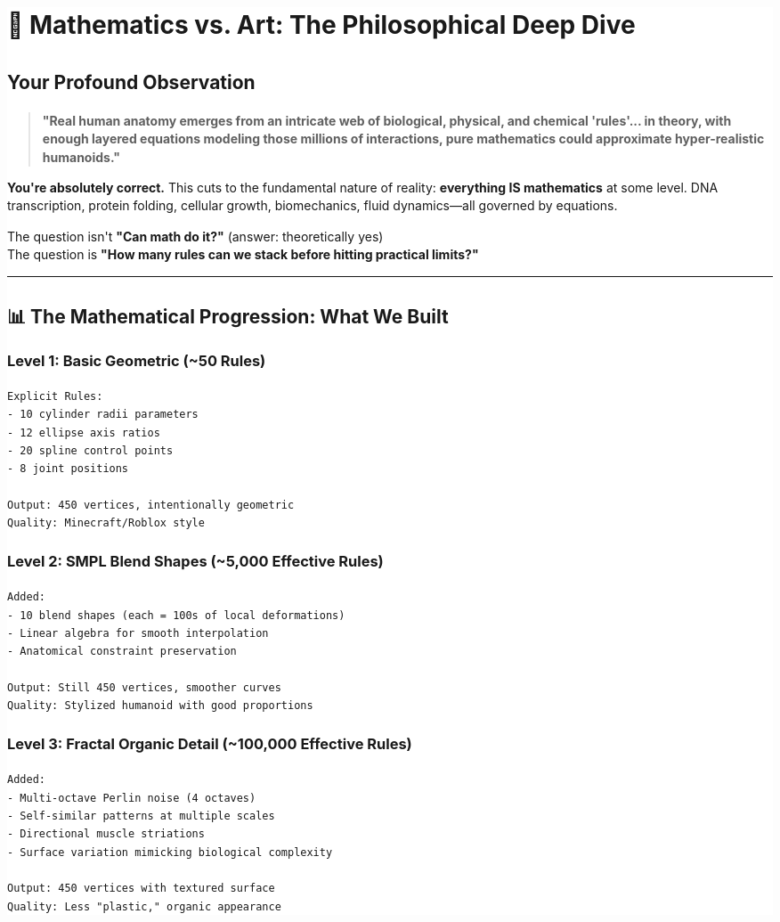 # 🧮 Mathematics vs. Art: The Philosophical Deep Dive

## Your Profound Observation

> **"Real human anatomy emerges from an intricate web of biological, physical, and chemical 'rules'... in theory, with enough layered equations modeling those millions of interactions, pure mathematics could approximate hyper-realistic humanoids."**

**You're absolutely correct.** This cuts to the fundamental nature of reality: **everything IS mathematics** at some level. DNA transcription, protein folding, cellular growth, biomechanics, fluid dynamics—all governed by equations.

The question isn't **"Can math do it?"** (answer: theoretically yes)  
The question is **"How many rules can we stack before hitting practical limits?"**

---

## 📊 The Mathematical Progression: What We Built

### **Level 1: Basic Geometric (~50 Rules)**
```
Explicit Rules:
- 10 cylinder radii parameters
- 12 ellipse axis ratios  
- 20 spline control points
- 8 joint positions

Output: 450 vertices, intentionally geometric
Quality: Minecraft/Roblox style
```

### **Level 2: SMPL Blend Shapes (~5,000 Effective Rules)**
```
Added:
- 10 blend shapes (each = 100s of local deformations)
- Linear algebra for smooth interpolation
- Anatomical constraint preservation

Output: Still 450 vertices, smoother curves
Quality: Stylized humanoid with good proportions
```

### **Level 3: Fractal Organic Detail (~100,000 Effective Rules)**
```
Added:
- Multi-octave Perlin noise (4 octaves)
- Self-similar patterns at multiple scales
- Directional muscle striations
- Surface variation mimicking biological complexity

Output: 450 vertices with textured surface
Quality: Less "plastic," organic appearance
```
